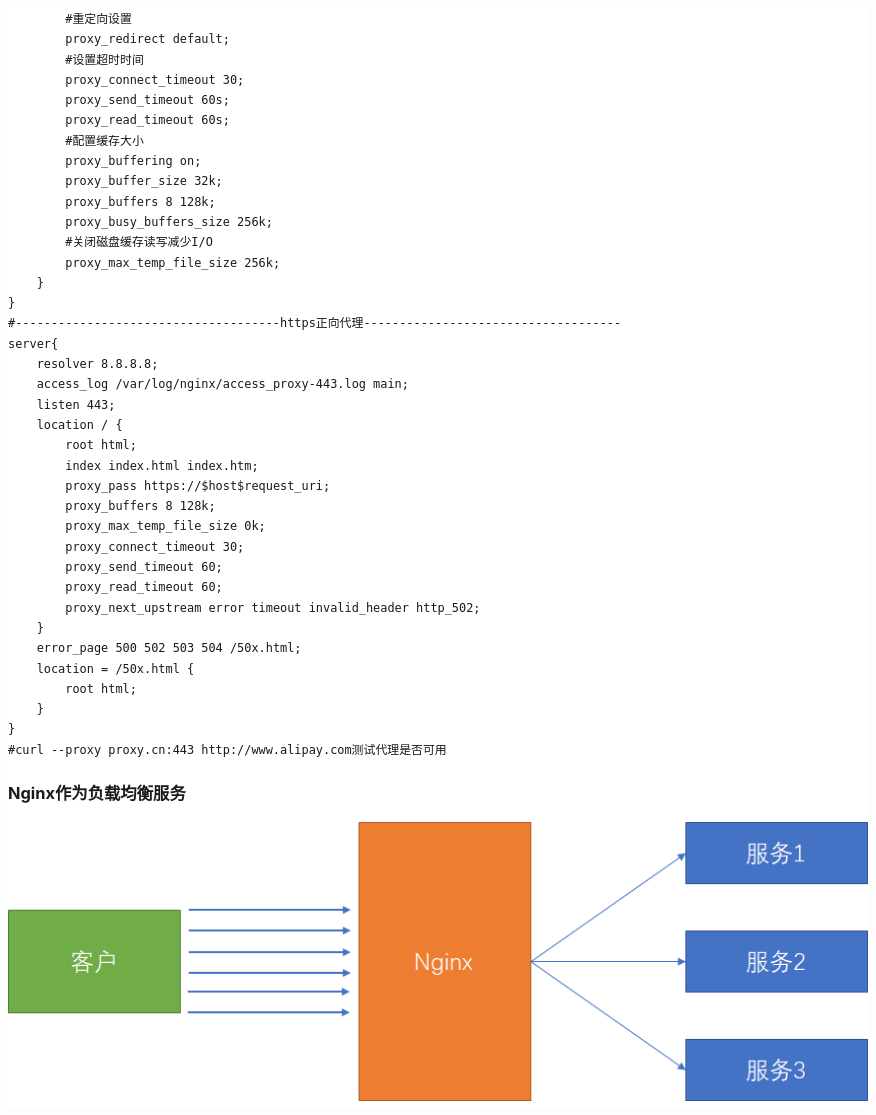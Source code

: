 ```nginx
        #重定向设置
        proxy_redirect default;
        #设置超时时间
        proxy_connect_timeout 30;
        proxy_send_timeout 60s;
        proxy_read_timeout 60s;
        #配置缓存大小
        proxy_buffering on;
        proxy_buffer_size 32k;
        proxy_buffers 8 128k;
        proxy_busy_buffers_size 256k;
        #关闭磁盘缓存读写减少I/O
        proxy_max_temp_file_size 256k;
    }
}
#-------------------------------------https正向代理------------------------------------
server{
    resolver 8.8.8.8;
    access_log /var/log/nginx/access_proxy-443.log main;
    listen 443;
    location / {
    	root html;
    	index index.html index.htm;
    	proxy_pass https://$host$request_uri;
    	proxy_buffers 8 128k;
    	proxy_max_temp_file_size 0k;
    	proxy_connect_timeout 30;
    	proxy_send_timeout 60;
    	proxy_read_timeout 60;
    	proxy_next_upstream error timeout invalid_header http_502;
    }
    error_page 500 502 503 504 /50x.html;
    location = /50x.html {
    	root html;
    }
}
#curl --proxy proxy.cn:443 http://www.alipay.com测试代理是否可用
```

### Nginx作为负载均衡服务

![Load-balancing](/img/nginx/Load-balancing.png)
